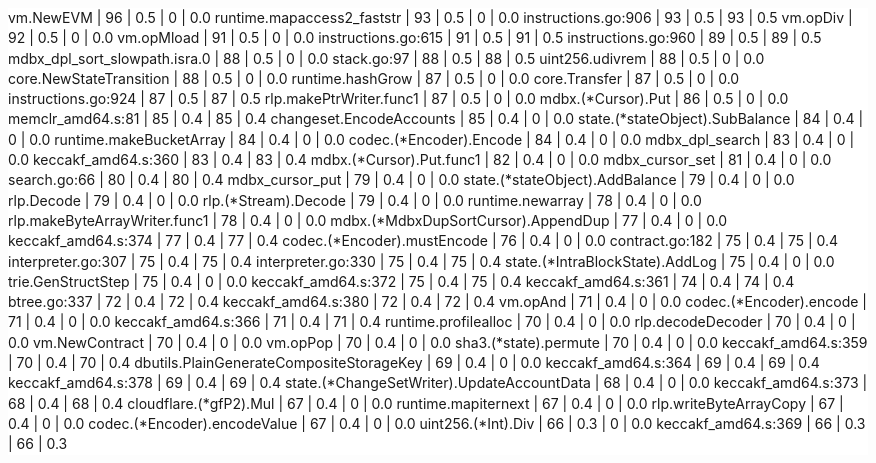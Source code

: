 vm.NewEVM                                            |     96 |   0.5 |   0 |   0.0
runtime.mapaccess2_faststr                           |     93 |   0.5 |   0 |   0.0
instructions.go:906                                  |     93 |   0.5 |  93 |   0.5
vm.opDiv                                             |     92 |   0.5 |   0 |   0.0
vm.opMload                                           |     91 |   0.5 |   0 |   0.0
instructions.go:615                                  |     91 |   0.5 |  91 |   0.5
instructions.go:960                                  |     89 |   0.5 |  89 |   0.5
mdbx_dpl_sort_slowpath.isra.0                        |     88 |   0.5 |   0 |   0.0
stack.go:97                                          |     88 |   0.5 |  88 |   0.5
uint256.udivrem                                      |     88 |   0.5 |   0 |   0.0
core.NewStateTransition                              |     88 |   0.5 |   0 |   0.0
runtime.hashGrow                                     |     87 |   0.5 |   0 |   0.0
core.Transfer                                        |     87 |   0.5 |   0 |   0.0
instructions.go:924                                  |     87 |   0.5 |  87 |   0.5
rlp.makePtrWriter.func1                              |     87 |   0.5 |   0 |   0.0
mdbx.(*Cursor).Put                                   |     86 |   0.5 |   0 |   0.0
memclr_amd64.s:81                                    |     85 |   0.4 |  85 |   0.4
changeset.EncodeAccounts                             |     85 |   0.4 |   0 |   0.0
state.(*stateObject).SubBalance                      |     84 |   0.4 |   0 |   0.0
runtime.makeBucketArray                              |     84 |   0.4 |   0 |   0.0
codec.(*Encoder).Encode                              |     84 |   0.4 |   0 |   0.0
mdbx_dpl_search                                      |     83 |   0.4 |   0 |   0.0
keccakf_amd64.s:360                                  |     83 |   0.4 |  83 |   0.4
mdbx.(*Cursor).Put.func1                             |     82 |   0.4 |   0 |   0.0
mdbx_cursor_set                                      |     81 |   0.4 |   0 |   0.0
search.go:66                                         |     80 |   0.4 |  80 |   0.4
mdbx_cursor_put                                      |     79 |   0.4 |   0 |   0.0
state.(*stateObject).AddBalance                      |     79 |   0.4 |   0 |   0.0
rlp.Decode                                           |     79 |   0.4 |   0 |   0.0
rlp.(*Stream).Decode                                 |     79 |   0.4 |   0 |   0.0
runtime.newarray                                     |     78 |   0.4 |   0 |   0.0
rlp.makeByteArrayWriter.func1                        |     78 |   0.4 |   0 |   0.0
mdbx.(*MdbxDupSortCursor).AppendDup                  |     77 |   0.4 |   0 |   0.0
keccakf_amd64.s:374                                  |     77 |   0.4 |  77 |   0.4
codec.(*Encoder).mustEncode                          |     76 |   0.4 |   0 |   0.0
contract.go:182                                      |     75 |   0.4 |  75 |   0.4
interpreter.go:307                                   |     75 |   0.4 |  75 |   0.4
interpreter.go:330                                   |     75 |   0.4 |  75 |   0.4
state.(*IntraBlockState).AddLog                      |     75 |   0.4 |   0 |   0.0
trie.GenStructStep                                   |     75 |   0.4 |   0 |   0.0
keccakf_amd64.s:372                                  |     75 |   0.4 |  75 |   0.4
keccakf_amd64.s:361                                  |     74 |   0.4 |  74 |   0.4
btree.go:337                                         |     72 |   0.4 |  72 |   0.4
keccakf_amd64.s:380                                  |     72 |   0.4 |  72 |   0.4
vm.opAnd                                             |     71 |   0.4 |   0 |   0.0
codec.(*Encoder).encode                              |     71 |   0.4 |   0 |   0.0
keccakf_amd64.s:366                                  |     71 |   0.4 |  71 |   0.4
runtime.profilealloc                                 |     70 |   0.4 |   0 |   0.0
rlp.decodeDecoder                                    |     70 |   0.4 |   0 |   0.0
vm.NewContract                                       |     70 |   0.4 |   0 |   0.0
vm.opPop                                             |     70 |   0.4 |   0 |   0.0
sha3.(*state).permute                                |     70 |   0.4 |   0 |   0.0
keccakf_amd64.s:359                                  |     70 |   0.4 |  70 |   0.4
dbutils.PlainGenerateCompositeStorageKey             |     69 |   0.4 |   0 |   0.0
keccakf_amd64.s:364                                  |     69 |   0.4 |  69 |   0.4
keccakf_amd64.s:378                                  |     69 |   0.4 |  69 |   0.4
state.(*ChangeSetWriter).UpdateAccountData           |     68 |   0.4 |   0 |   0.0
keccakf_amd64.s:373                                  |     68 |   0.4 |  68 |   0.4
cloudflare.(*gfP2).Mul                               |     67 |   0.4 |   0 |   0.0
runtime.mapiternext                                  |     67 |   0.4 |   0 |   0.0
rlp.writeByteArrayCopy                               |     67 |   0.4 |   0 |   0.0
codec.(*Encoder).encodeValue                         |     67 |   0.4 |   0 |   0.0
uint256.(*Int).Div                                   |     66 |   0.3 |   0 |   0.0
keccakf_amd64.s:369                                  |     66 |   0.3 |  66 |   0.3